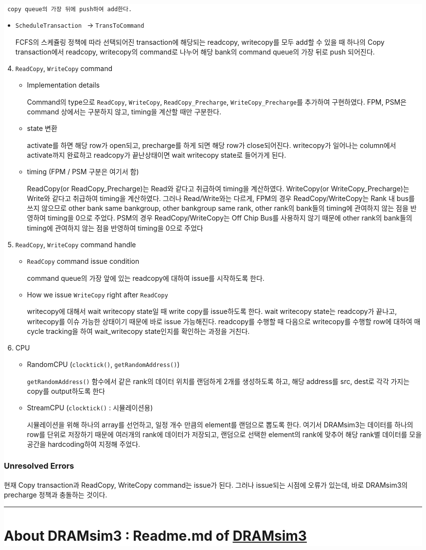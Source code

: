      copy queue의 가장 뒤에 push하여 add한다.

   - `ScheduleTransaction ` -> `TransToCommand`

     FCFS의 스케쥴링 정책에 따라 선택되어진 transaction에 해당되는 readcopy, writecopy를 모두 add할 수 있을 때 하나의 Copy transaction에서 readcopy, writecopy의 command로 나누어 해당 bank의 command queue의 가장 뒤로 push 되어진다.

4. `ReadCopy`, `WriteCopy` command

   - Implementation details

     Command의 type으로 `ReadCopy`, `WriteCopy`, `ReadCopy_Precharge`, `WriteCopy_Precharge`를 추가하여 구현하였다. FPM, PSM은 command 상에서는 구분하지 않고, timing을 계산할 때만 구분한다.

   - state 변환

     activate를 하면 해당 row가 open되고, precharge를 하게 되면 해당 row가 close되어진다. writecopy가 일어나는 column에서 activate까지 완료하고 readcopy가 끝난상태이면 wait writecopy state로 들어가게 된다.

   - timing (FPM / PSM 구분은 여기서 함)

     ReadCopy(or ReadCopy_Precharge)는 Read와 같다고 취급하여 timing을 계산하였다. WriteCopy(or WriteCopy_Precharge)는 Write와 같다고 취급하여 timing을 계산하였다. 그러나 Read/Write와는 다르게, FPM의 경우 ReadCopy/WriteCopy는 Rank 내 bus를 쓰지 않으므로 other bank same bankgroup, other bankgroup same rank, other rank의 bank들의 timing에 관여하지 않는 점을 반영하여 timing을 0으로 주었다. PSM의 경우 ReadCopy/WriteCopy는 Off Chip Bus를 사용하지 않기 때문에 other rank의 bank들의 timing에 관여하지 않는 점을 반영하여 timing을 0으로 주었다

5. `ReadCopy`, `WriteCopy` command handle

   - `ReadCopy` command issue condition

     command queue의 가장 앞에 있는 readcopy에 대하여 issue를 시작하도록 한다.

   - How we issue `WriteCopy` right after `ReadCopy`

     writecopy에 대해서 wait writecopy state일 때 write copy를 issue하도록 한다. wait writecopy state는 readcopy가 끝나고, writecopy를 이슈 가능한 상태이기 때문에 바로 issue 가능해진다. readcopy를 수행할 때 다음으로 writecopy를 수행할 row에 대하여 매 cycle tracking을 하여 wait_writecopy state인지를 확인하는 과정을 거친다.

6. CPU

   - RandomCPU (`clocktick()`, `getRandomAddress()`)

     `getRandomAddress()` 함수에서 같은 rank의 데이터 위치를 랜덤하게 2개를 생성하도록 하고, 해당 address를 src, dest로 각각 가지는 copy를 output하도록 한다

   - StreamCPU (`clocktick()` : 시뮬레이션용)

     시뮬레이션을 위해 하나의 array를 선언하고, 일정 개수 만큼의 element를 랜덤으로 뽑도록 한다. 여기서 DRAMsim3는 데이터를 하나의 row를 단위로 저장하기 때문에 여러개의 rank에 데이터가 저장되고, 랜덤으로 선택한 element의 rank에 맞추어 해당 rank별 데이터를 모을 공간을 hardcoding하여 지정해 주었다.

### Unresolved Errors

현재 Copy transaction과 ReadCopy, WriteCopy command는 issue가 된다. 그러나 issue되는 시점에 오류가 있는데, 바로 DRAMsim3의 precharge 정책과 충돌하는 것이다. 

<hr/>

# About DRAMsim3 : Readme.md of [DRAMsim3](https://github.com/umd-memsys/DRAMsim3)
